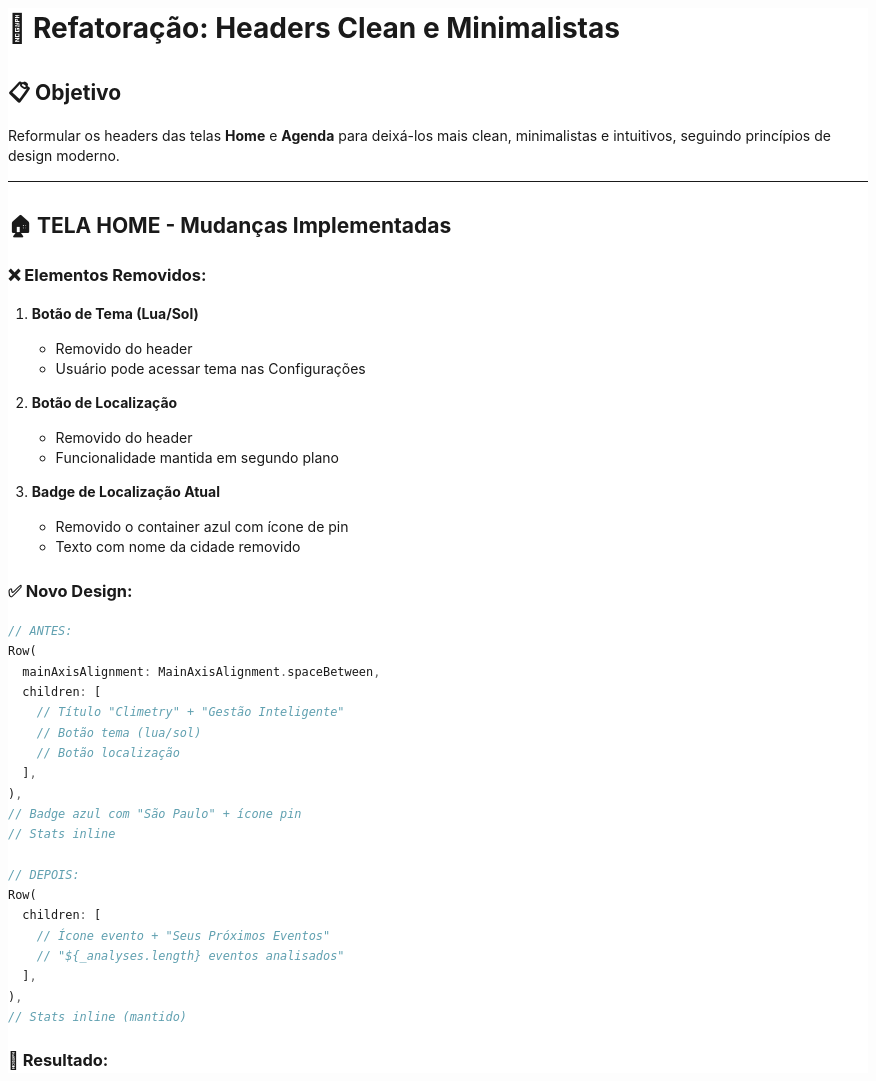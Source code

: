 # 🎨 Refatoração: Headers Clean e Minimalistas

## 📋 **Objetivo**

Reformular os headers das telas **Home** e **Agenda** para deixá-los mais clean, minimalistas e intuitivos, seguindo princípios de design moderno.

---

## 🏠 **TELA HOME - Mudanças Implementadas**

### ❌ **Elementos Removidos:**

1. **Botão de Tema (Lua/Sol)** 
   - Removido do header
   - Usuário pode acessar tema nas Configurações

2. **Botão de Localização**
   - Removido do header
   - Funcionalidade mantida em segundo plano

3. **Badge de Localização Atual**
   - Removido o container azul com ícone de pin
   - Texto com nome da cidade removido

### ✅ **Novo Design:**

```dart
// ANTES:
Row(
  mainAxisAlignment: MainAxisAlignment.spaceBetween,
  children: [
    // Título "Climetry" + "Gestão Inteligente"
    // Botão tema (lua/sol)
    // Botão localização
  ],
),
// Badge azul com "São Paulo" + ícone pin
// Stats inline

// DEPOIS:
Row(
  children: [
    // Ícone evento + "Seus Próximos Eventos"
    // "${_analyses.length} eventos analisados"
  ],
),
// Stats inline (mantido)
```

### 🎯 **Resultado:**
